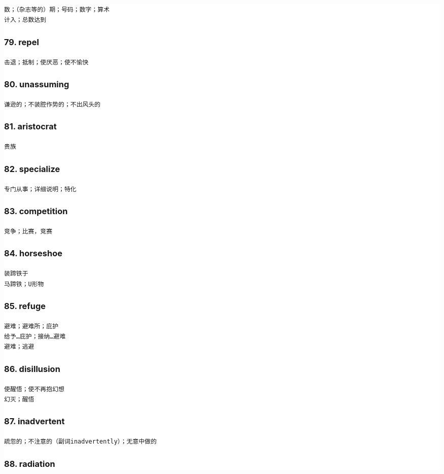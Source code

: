 ```
数；（杂志等的）期；号码；数字；算术
计入；总数达到
```
### 79. repel

```
击退；抵制；使厌恶；使不愉快
```
### 80. unassuming

```
谦逊的；不装腔作势的；不出风头的
```
### 81. aristocrat

```
贵族
```
### 82. specialize

```
专门从事；详细说明；特化
```
### 83. competition

```
竞争；比赛，竞赛
```
### 84. horseshoe

```
装蹄铁于
马蹄铁；U形物
```
### 85. refuge

```
避难；避难所；庇护
给予…庇护；接纳…避难
避难；逃避
```
### 86. disillusion

```
使醒悟；使不再抱幻想
幻灭；醒悟
```
### 87. inadvertent

```
疏忽的；不注意的（副词inadvertently）；无意中做的
```
### 88. radiation

